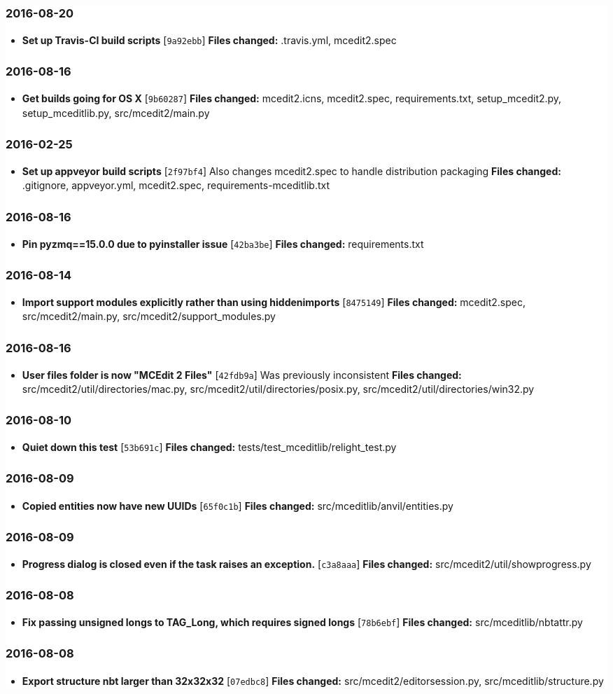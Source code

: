 ### 2016-08-20
- **Set up Travis-CI build scripts** [`9a92ebb`]
  **Files changed:** .travis.yml, mcedit2.spec

### 2016-08-16
- **Get builds going for OS X** [`9b60287`]
  **Files changed:** mcedit2.icns, mcedit2.spec, requirements.txt, setup_mcedit2.py, setup_mceditlib.py, src/mcedit2/main.py

### 2016-02-25
- **Set up appveyor build scripts** [`2f97bf4`]
  Also changes mcedit2.spec to handle distribution packaging
  **Files changed:** .gitignore, appveyor.yml, mcedit2.spec, requirements-mceditlib.txt

### 2016-08-16
- **Pin pyzmq==15.0.0 due to pyinstaller issue** [`42ba3be`]
  **Files changed:** requirements.txt

### 2016-08-14
- **Import support modules explicitly rather than using hiddenimports** [`8475149`]
  **Files changed:** mcedit2.spec, src/mcedit2/main.py, src/mcedit2/support_modules.py

### 2016-08-16
- **User files folder is now "MCEdit 2 Files"** [`42fdb9a`]
  Was previously inconsistent
  **Files changed:** src/mcedit2/util/directories/mac.py, src/mcedit2/util/directories/posix.py, src/mcedit2/util/directories/win32.py

### 2016-08-10
- **Quiet down this test** [`53b691c`]
  **Files changed:** tests/test_mceditlib/relight_test.py

### 2016-08-09
- **Copied entities now have new UUIDs** [`65f0c1b`]
  **Files changed:** src/mceditlib/anvil/entities.py

### 2016-08-09
- **Progress dialog is closed even if the task raises an exception.** [`c3a8aaa`]
  **Files changed:** src/mcedit2/util/showprogress.py

### 2016-08-08
- **Fix passing unsigned longs to TAG_Long, which requires signed longs** [`78b6ebf`]
  **Files changed:** src/mceditlib/nbtattr.py

### 2016-08-08
- **Export structure nbt larger than 32x32x32** [`07edbc8`]
  **Files changed:** src/mcedit2/editorsession.py, src/mceditlib/structure.py
